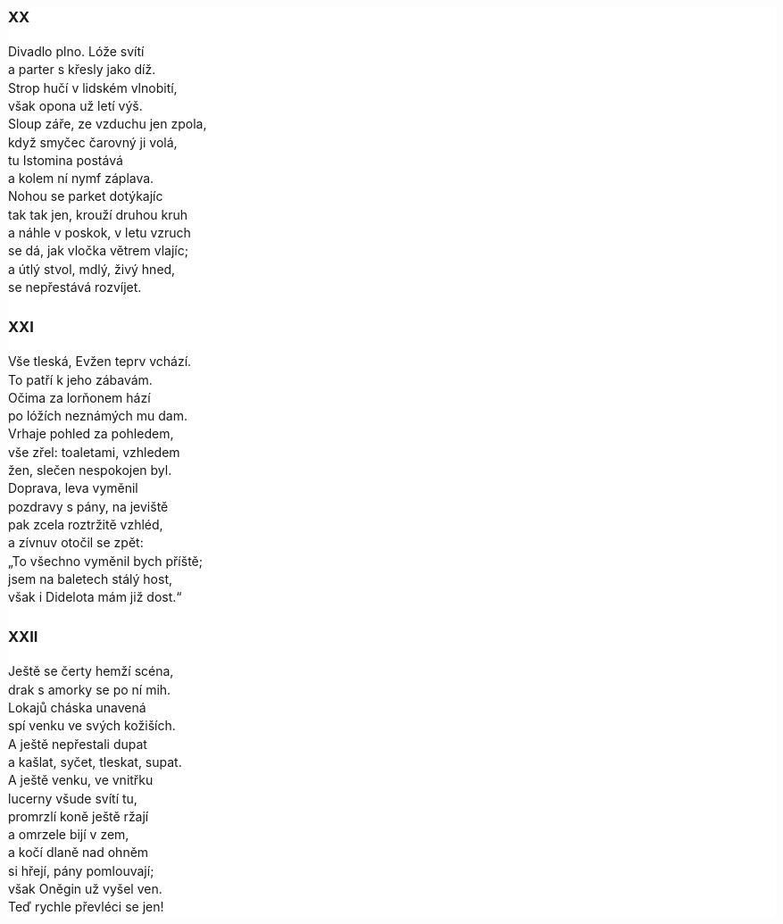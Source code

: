### XX

</section>

<section>

Divadlo plno. Lóže svítí  
a parter s křesly jako díž.  
Strop hučí v lidském vlnobití,  
však opona už letí výš.  
Sloup záře, ze vzduchu jen zpola,  
když smyčec čarovný ji volá,  
tu Istomina postává  
a kolem ní nymf záplava.  
Nohou se parket dotýkajíc  
tak tak jen, krouží druhou kruh  
a náhle v poskok, v letu vzruch  
se dá, jak vločka větrem vlajíc;  
a útlý stvol, mdlý, živý hned,  
se nepřestává rozvíjet.

### XXI

</section>

<section>

Vše tleská, Evžen teprv vchází.  
To patří k jeho zábavám.  
Očima za lorňonem hází  
po lóžích neznámých mu dam.  
Vrhaje pohled za pohledem,  
vše zřel: toaletami, vzhledem  
žen, slečen nespokojen byl.  
Doprava, leva vyměnil  
pozdravy s pány, na jeviště  
pak zcela roztržitě vzhléd,  
a zívnuv otočil se zpět:  
„To všechno vyměnil bych příště;  
jsem na baletech stálý host,  
však i Didelota mám již dost.“

### XXII

</section>

<section>

Ještě se čerty hemží scéna,  
drak s amorky se po ní mih.  
Lokajů cháska unavená  
spí venku ve svých kožiších.  
A ještě nepřestali dupat  
a kašlat, syčet, tleskat, supat.  
A ještě venku, ve vnitřku  
lucerny všude svítí tu,  
promrzlí koně ještě ržají  
a omrzele bijí v zem,  
a kočí dlaně nad ohněm  
si hřejí, pány pomlouvají;  
však Oněgin už vyšel ven.  
Teď rychle převléci se jen!
